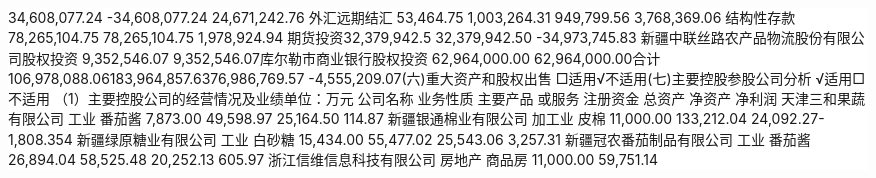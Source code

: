34,608,077.24
-34,608,077.24
24,671,242.76
外汇远期结汇
53,464.75
1,003,264.31
949,799.56
3,768,369.06
结构性存款78,265,104.75
78,265,104.75
1,978,924.94
期货投资32,379,942.5
32,379,942.50
-34,973,745.83
新疆中联丝路农产品物流股份有限公司股权投资
9,352,546.07
9,352,546.07库尔勒市商业银行股权投资
62,964,000.00
62,964,000.00合计
106,978,088.06183,964,857.6376,986,769.57
-4,555,209.07(六)重大资产和股权出售
□适用√不适用(七)主要控股参股公司分析
√适用□不适用
（1）主要控股公司的经营情况及业绩单位：万元
公司名称
业务性质
主要产品
或服务
注册资金
总资产
净资产
净利润
天津三和果蔬有限公司
工业
番茄酱
7,873.00
49,598.97
25,164.50
114.87
新疆银通棉业有限公司
加工业
皮棉
11,000.00
133,212.04
24,092.27-1,808.354
新疆绿原糖业有限公司
工业
白砂糖
15,434.00
55,477.02
25,543.06
3,257.31
新疆冠农番茄制品有限公司
工业
番茄酱
26,894.04
58,525.48
20,252.13
605.97
浙江信维信息科技有限公司
房地产
商品房
11,000.00
59,751.14
